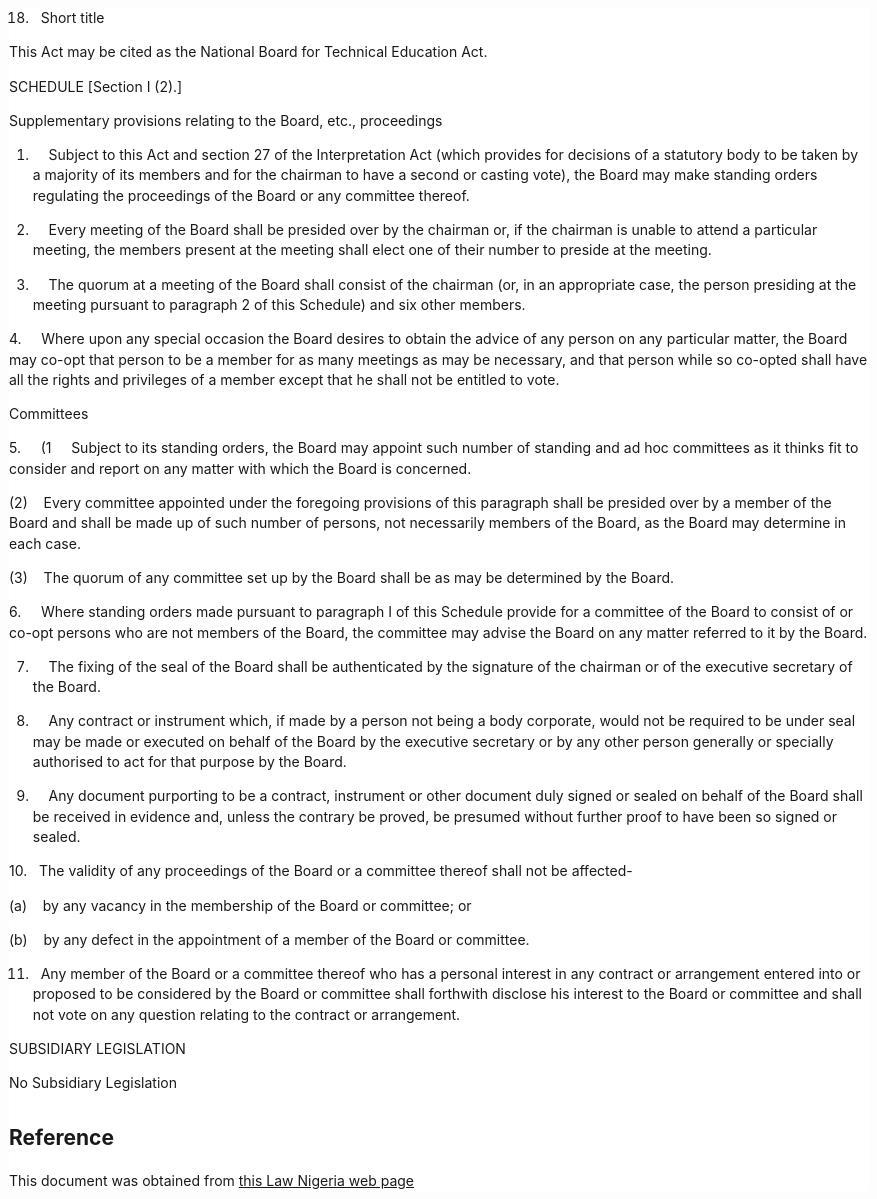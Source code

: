 18.   Short title

This Act may be cited as the National Board for Technical Education Act.

SCHEDULE [Section I (2).]

Supplementary provisions relating to the Board, etc., proceedings

1.     Subject to this Act and section 27 of the Interpretation Act (which provides for decisions of a statutory body to be taken by a majority of its members and for the chairman to have a second or casting vote), the Board may make standing orders regulating the proceedings of the Board or any committee thereof.

2.     Every meeting of the Board shall be presided over by the chairman or, if the chairman is unable to attend a particular meeting, the members present at the meeting shall elect one of their number to preside at the meeting.

3.     The quorum at a meeting of the Board shall consist of the chairman (or, in an appropriate case, the person presiding at the meeting pursuant to paragraph 2 of this Schedule) and six other members.

4.     Where upon any special occasion the Board desires to obtain the advice of any person on any particular matter, the Board may co-opt that person to be a member for as many meetings as may be necessary, and that person while so co-opted shall have all the rights and privileges of a member except that he shall not be entitled to vote.

Committees

5.     (1     Subject to its standing orders, the Board may appoint such number of standing and ad hoc committees as it thinks fit to consider and report on any matter with which the Board is concerned.

(2)    Every committee appointed under the foregoing provisions of this paragraph shall be presided over by a member of the Board and shall be made up of such number of persons, not necessarily members of the Board, as the Board may determine in each case.

(3)    The quorum of any committee set up by the Board shall be as may be determined by the Board.

6.     Where standing orders made pursuant to paragraph I of this Schedule provide for a committee of the Board to consist of or co-opt persons who are not members of the Board, the committee may advise the Board on any matter referred to it by the Board.

7.     The fixing of the seal of the Board shall be authenticated by the signature of the chairman or of the executive secretary of the Board.

8.     Any contract or instrument which, if made by a person not being a body corporate, would not be required to be under seal may be made or executed on behalf of the Board by the executive secretary or by any other person generally or specially authorised to act for that purpose by the Board.

9.     Any document purporting to be a contract, instrument or other document duly signed or sealed on behalf of the Board shall be received in evidence and, unless the contrary be proved, be presumed without further proof to have been so signed or sealed.

10.   The validity of any proceedings of the Board or a committee thereof shall not be affected-

(a)    by any vacancy in the membership of the Board or committee; or

(b)    by any defect in the appointment of a member of the Board or committee.

11.   Any member of the Board or a committee thereof who has a personal interest in any contract or arrangement entered into or proposed to be considered by the Board or committee shall forthwith disclose his interest to the Board or committee and shall not vote on any question relating to the contract or arrangement.

SUBSIDIARY LEGISLATION

No Subsidiary Legislation

## Reference

This document was obtained from [this Law Nigeria web page](http://www.lawnigeria.com/LFN/N/National-Board-for-Technical-Education-Act.php)